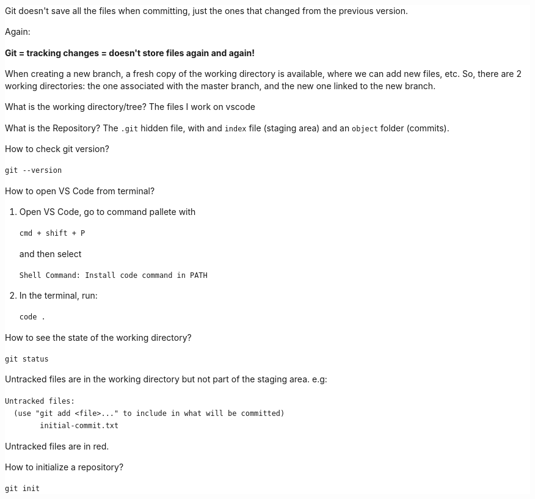 Git doesn't save all the files when committing, just the ones that changed from the previous version.

Again:

**Git = tracking changes = doesn't store files again and again!**

When creating a new branch, a fresh copy of the working directory is available, where we can add new files, etc. So, there are 2 working directories: the one associated with the master branch, and the new one linked to the new branch.

What is the working directory/tree? The files I work on vscode

What is the Repository? The `.git` hidden file, with and `index` file (staging area) and an `object` folder (commits).

How to check git version?

```
git --version
```

How to open VS Code from terminal?

1. Open VS Code, go to command pallete with 
   
   ```
   cmd + shift + P
   ```
   
   and then select 
   
   ```
   Shell Command: Install code command in PATH
   ```

2. In the terminal, run:
   
   ```
   code .
   ```

How to see the state of the working directory?

```
git status
```

Untracked files are in the working directory but not part of the staging area. e.g:

```
Untracked files:
  (use "git add <file>..." to include in what will be committed)
        initial-commit.txt
```

Untracked files are in red.

How to initialize a repository?

```
git init
```
